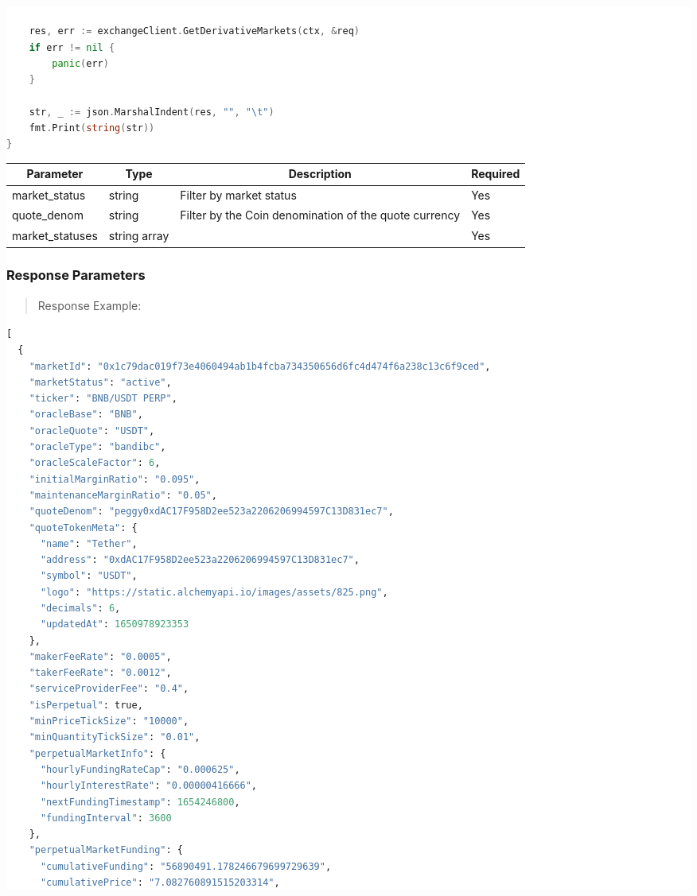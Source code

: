 ```go

	res, err := exchangeClient.GetDerivativeMarkets(ctx, &req)
	if err != nil {
		panic(err)
	}

	str, _ := json.MarshalIndent(res, "", "\t")
	fmt.Print(string(str))
}
```



<table class="JSON-TO-HTML-TABLE"><thead><tr><th class="parameter-th">Parameter</th><th class="type-th">Type</th><th class="description-th">Description</th><th class="required-th">Required</th></tr></thead><tbody ><tr ><td class="parameter-td td_text">market_status</td><td class="type-td td_text">string</td><td class="description-td td_text">Filter by market status</td><td class="required-td td_text">Yes</td></tr>
<tr ><td class="parameter-td td_text">quote_denom</td><td class="type-td td_text">string</td><td class="description-td td_text">Filter by the Coin denomination of the quote currency</td><td class="required-td td_text">Yes</td></tr>
<tr ><td class="parameter-td td_text">market_statuses</td><td class="type-td td_text">string array</td><td class="description-td td_num"></td><td class="required-td td_text">Yes</td></tr></tbody></table>



### Response Parameters
> Response Example:

``` python
[
  {
    "marketId": "0x1c79dac019f73e4060494ab1b4fcba734350656d6fc4d474f6a238c13c6f9ced",
    "marketStatus": "active",
    "ticker": "BNB/USDT PERP",
    "oracleBase": "BNB",
    "oracleQuote": "USDT",
    "oracleType": "bandibc",
    "oracleScaleFactor": 6,
    "initialMarginRatio": "0.095",
    "maintenanceMarginRatio": "0.05",
    "quoteDenom": "peggy0xdAC17F958D2ee523a2206206994597C13D831ec7",
    "quoteTokenMeta": {
      "name": "Tether",
      "address": "0xdAC17F958D2ee523a2206206994597C13D831ec7",
      "symbol": "USDT",
      "logo": "https://static.alchemyapi.io/images/assets/825.png",
      "decimals": 6,
      "updatedAt": 1650978923353
    },
    "makerFeeRate": "0.0005",
    "takerFeeRate": "0.0012",
    "serviceProviderFee": "0.4",
    "isPerpetual": true,
    "minPriceTickSize": "10000",
    "minQuantityTickSize": "0.01",
    "perpetualMarketInfo": {
      "hourlyFundingRateCap": "0.000625",
      "hourlyInterestRate": "0.00000416666",
      "nextFundingTimestamp": 1654246800,
      "fundingInterval": 3600
    },
    "perpetualMarketFunding": {
      "cumulativeFunding": "56890491.178246679699729639",
      "cumulativePrice": "7.082760891515203314",
```